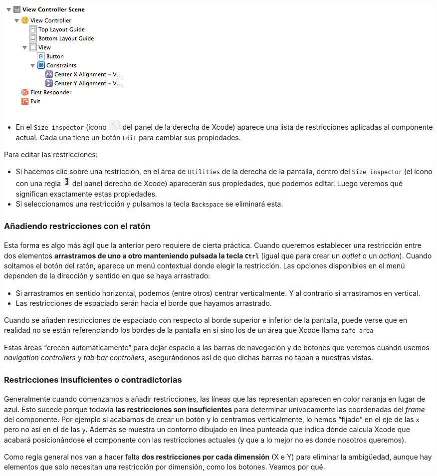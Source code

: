    ![](images/doc_outline_constraints.png)
- En el `Size inspector` (icono ![](images/size_inspector_icon.png) del panel de la derecha de Xcode) aparece una lista de restricciones aplicadas al componente actual. Cada una tiene un botón `Edit` para cambiar sus propiedades. 

Para editar las restricciones:

* Si hacemos clic sobre una restricción, en el área de `Utilities` de la derecha de la pantalla, dentro del `Size inspector` (el icono con una regla ![](images/Captura%20de%20pantalla%202014-10-15%20a%20la(s)%2018.09.58.png) del panel derecho de Xcode) aparecerán sus propiedades, que podemos editar. Luego veremos qué significan exactamente estas propiedades.
* Si seleccionamos una restricción y pulsamos la tecla `Backspace` se eliminará esta.

### Añadiendo restricciones con el ratón

Esta forma es algo más ágil que la anterior pero requiere de cierta práctica.  Cuando queremos establecer una restricción entre dos elementos **arrastramos de uno a otro manteniendo pulsada la tecla `Ctrl`** (igual que para crear un *outlet* o un *action*). Cuando soltamos el botón del ratón, aparece un menú contextual donde elegir la restricción. 
Las opciones disponibles en el menú dependen de la dirección y sentido en que se haya arrastrado: 
- Si arrastramos en sentido horizontal, podemos (entre otros) centrar verticalmente. Y al contrario si arrastramos en vertical.
- Las restricciones de espaciado serán hacia el borde que hayamos arrastrado.

Cuando se añaden restricciones de espaciado con respecto al borde superior e inferior de la pantalla, puede verse que en realidad no se están referenciando los bordes de la pantalla en sí sino los de un área que Xcode llama `safe area`

Estas áreas “crecen automáticamente” para dejar espacio a las barras de navegación y de botones que veremos cuando usemos *navigation controllers* y *tab bar controllers*, asegurándonos así de que dichas barras no tapan a nuestras vistas. 

### Restricciones insuficientes o contradictorias

Generalmente cuando comenzamos a añadir restricciones, las líneas que las representan aparecen en color naranja en lugar de azul. Esto sucede porque todavía **las restricciones son insuficientes** para determinar unívocamente las coordenadas del *frame* del componente. Por ejemplo si acabamos de crear un botón y lo centramos verticalmente, lo hemos “fijado” en el eje de las `x` pero no así en el de las `y`. Además se muestra un contorno dibujado en línea punteada que indica dónde calcula Xcode que acabará posicionándose el componente con las restricciones actuales (y que a lo mejor no es donde nosotros queremos).

Como regla general nos van a hacer falta **dos restricciones por cada dimensión** (X e Y) para eliminar la ambigüedad, aunque hay elementos que solo necesitan una restricción por dimensión, como los botones. Veamos por qué.
